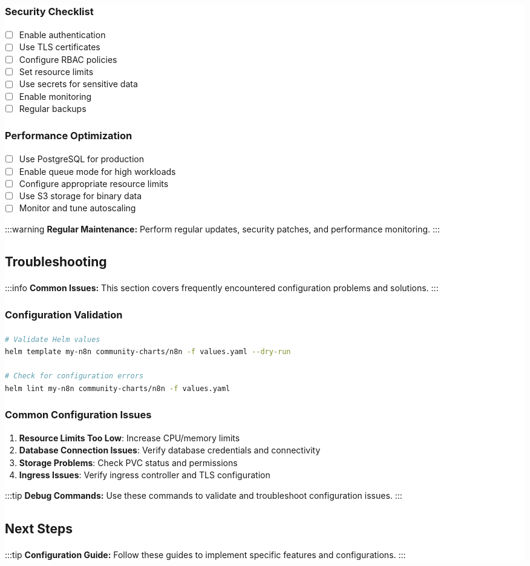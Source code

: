 ### Security Checklist

- [ ] Enable authentication
- [ ] Use TLS certificates
- [ ] Configure RBAC policies
- [ ] Set resource limits
- [ ] Use secrets for sensitive data
- [ ] Enable monitoring
- [ ] Regular backups

### Performance Optimization

- [ ] Use PostgreSQL for production
- [ ] Enable queue mode for high workloads
- [ ] Configure appropriate resource limits
- [ ] Use S3 storage for binary data
- [ ] Monitor and tune autoscaling

:::warning
**Regular Maintenance:** Perform regular updates, security patches, and performance monitoring.
:::

## Troubleshooting

:::info
**Common Issues:** This section covers frequently encountered configuration problems and solutions.
:::

### Configuration Validation

```bash
# Validate Helm values
helm template my-n8n community-charts/n8n -f values.yaml --dry-run

# Check for configuration errors
helm lint my-n8n community-charts/n8n -f values.yaml
```

### Common Configuration Issues

1. **Resource Limits Too Low**: Increase CPU/memory limits
2. **Database Connection Issues**: Verify database credentials and connectivity
3. **Storage Problems**: Check PVC status and permissions
4. **Ingress Issues**: Verify ingress controller and TLS configuration

:::tip
**Debug Commands:** Use these commands to validate and troubleshoot configuration issues.
:::

## Next Steps

:::tip
**Configuration Guide:** Follow these guides to implement specific features and configurations.
:::
